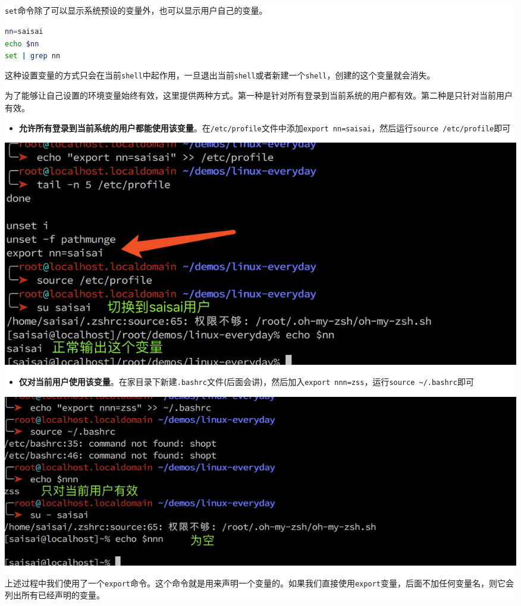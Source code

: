 `set`命令除了可以显示系统预设的变量外，也可以显示用户自己的变量。

```bash
nn=saisai
echo $nn
set | grep nn
```
这种设置变量的方式只会在当前`shell`中起作用，一旦退出当前`shell`或者新建一个`shell`，创建的这个变量就会消失。

为了能够让自己设置的环境变量始终有效，这里提供两种方式。第一种是针对所有登录到当前系统的用户都有效。第二种是只针对当前用户有效。

- **允许所有登录到当前系统的用户都能使用该变量**。在`/etc/profile`文件中添加`export nn=saisai`，然后运行`source /etc/profile`即可

![](/blog/linux-imgs/shell20.png)

- **仅对当前用户使用该变量**。在家目录下新建`.bashrc`文件(后面会讲)，然后加入`export nnn=zss`，运行`source ~/.bashrc`即可

![](/blog/linux-imgs/shell21.png)

上述过程中我们使用了一个`export`命令。这个命令就是用来声明一个变量的。如果我们直接使用`export`变量，后面不加任何变量名，则它会列出所有已经声明的变量。

